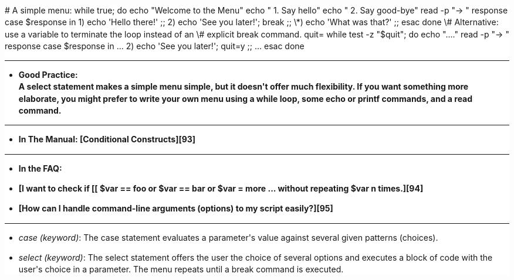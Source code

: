 \# A simple menu:
while true; do
    echo "Welcome to the Menu"
    echo "  1. Say hello"
    echo "  2. Say good-bye"
    read -p "-> " response
    case $response in
        1) echo 'Hello there!' ;;
        2) echo 'See you later!'; break ;;
        \*) echo 'What was that?' ;;
    esac
done
\# Alternative: use a variable to terminate the loop instead of an
\# explicit break command.
quit=
while test -z "$quit"; do
    echo "...."
    read -p "-> " response
    case $response in
        ...
        2) echo 'See you later!'; quit=y ;;
        ...
    esac
done

---

-   __Good Practice:  
    A select statement makes a simple menu simple, but it doesn't offer much flexibility. If you want something more elaborate, you might prefer to write your own menu using a while loop, some echo or printf commands, and a read command.__
    

---

-   __In The Manual: [Conditional Constructs][93]__
    

---

-   __In the FAQ:__
    
-   __[I want to check if \[\[ $var == foo or $var == bar or $var = more ... without repeating $var n times.][94]__
    
-   __[How can I handle command-line arguments (options) to my script easily?][95]__
    

---

-   *case (keyword)*: The case statement evaluates a parameter's value against several given patterns (choices).
    
-   *select (keyword)*: The select statement offers the user the choice of several options and executes a block of code with the user's choice in a parameter. The menu repeats until a break command is executed.
    
